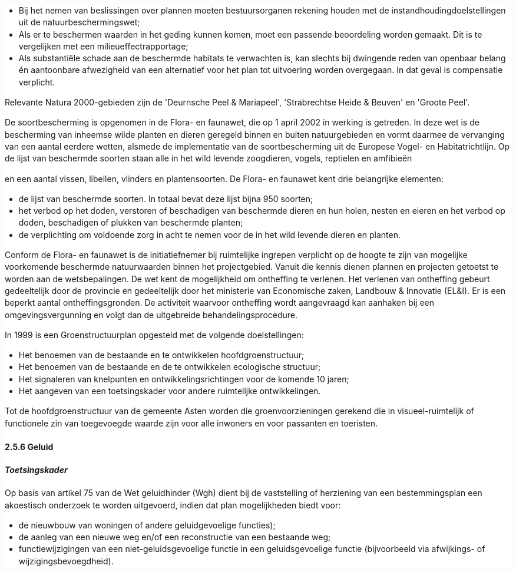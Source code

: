 - Bij het nemen van beslissingen over plannen moeten bestuursorganen rekening houden met de instandhoudingdoelstellingen uit de natuurbeschermingswet;
- Als er te beschermen waarden in het geding kunnen komen, moet een passende beoordeling worden gemaakt. Dit is te vergelijken met een milieueffectrapportage;
- Als substantiële schade aan de beschermde habitats te verwachten is, kan slechts bij dwingende reden van openbaar belang én aantoonbare afwezigheid van een alternatief voor het plan tot uitvoering worden overgegaan. In dat geval is compensatie verplicht.

Relevante Natura 2000-gebieden zijn de 'Deurnsche Peel & Mariapeel', 'Strabrechtse Heide & Beuven' en 'Groote Peel'.

De soortbescherming is opgenomen in de Flora- en faunawet, die op 1 april 2002 in werking is getreden. In deze wet is de bescherming van inheemse wilde planten en dieren geregeld binnen en buiten natuurgebieden en vormt daarmee de vervanging van een aantal eerdere wetten, alsmede de implementatie van de soortbescherming uit de Europese Vogel- en Habitatrichtlijn. Op de lijst van beschermde soorten staan alle in het wild levende zoogdieren, vogels, reptielen en amfibieën

en een aantal vissen, libellen, vlinders en plantensoorten. De Flora- en faunawet kent drie belangrijke elementen:

- de lijst van beschermde soorten. In totaal bevat deze lijst bijna 950 soorten;
- het verbod op het doden, verstoren of beschadigen van beschermde dieren en hun holen, nesten en eieren en het verbod op doden, beschadigen of plukken van beschermde planten;
- de verplichting om voldoende zorg in acht te nemen voor de in het wild levende dieren en planten.

Conform de Flora- en faunawet is de initiatiefnemer bij ruimtelijke ingrepen verplicht op de hoogte te zijn van mogelijke voorkomende beschermde natuurwaarden binnen het projectgebied. Vanuit die kennis dienen plannen en projecten getoetst te worden aan de wetsbepalingen. De wet kent de mogelijkheid om ontheffing te verlenen. Het verlenen van ontheffing gebeurt gedeeltelijk door de provincie en gedeeltelijk door het ministerie van Economische zaken, Landbouw & Innovatie (EL&I). Er is een beperkt aantal ontheffingsgronden. De activiteit waarvoor ontheffing wordt aangevraagd kan aanhaken bij een omgevingsvergunning en volgt dan de uitgebreide behandelingsprocedure.

In 1999 is een Groenstructuurplan opgesteld met de volgende doelstellingen:

- Het benoemen van de bestaande en te ontwikkelen hoofdgroenstructuur;
- Het benoemen van de bestaande en de te ontwikkelen ecologische structuur;
- Het signaleren van knelpunten en ontwikkelingsrichtingen voor de komende 10 jaren;
- Het aangeven van een toetsingskader voor andere ruimtelijke ontwikkelingen.

Tot de hoofdgroenstructuur van de gemeente Asten worden die groenvoorzieningen gerekend die in visueel-ruimtelijk of functionele zin van toegevoegde waarde zijn voor alle inwoners en voor passanten en toeristen.

#### <span id="page-16-0"></span>**2.5.6 Geluid**

#### *Toetsingskader*

Op basis van artikel 75 van de Wet geluidhinder (Wgh) dient bij de vaststelling of herziening van een bestemmingsplan een akoestisch onderzoek te worden uitgevoerd, indien dat plan mogelijkheden biedt voor:

- de nieuwbouw van woningen of andere geluidgevoelige functies);
- de aanleg van een nieuwe weg en/of een reconstructie van een bestaande weg;
- functiewijzigingen van een niet-geluidsgevoelige functie in een geluidsgevoelige functie (bijvoorbeeld via afwijkings- of wijzigingsbevoegdheid).
